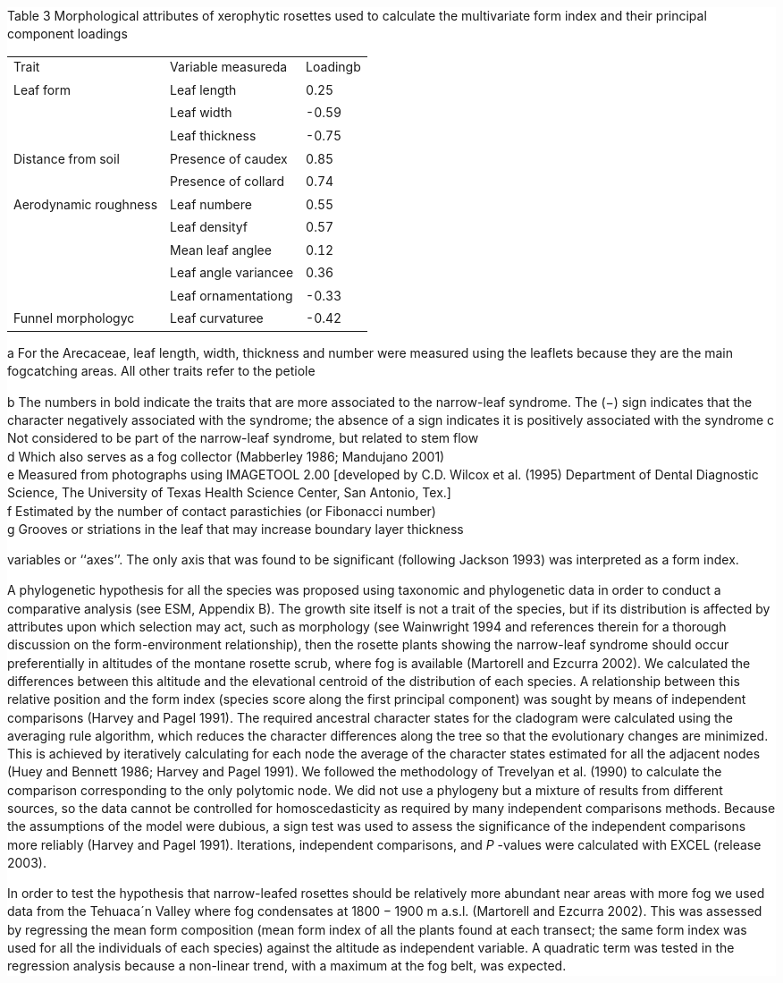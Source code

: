 Table 3 Morphological attributes of xerophytic rosettes used to calculate the multivariate form index and their principal component loadings   

<html><body><table><tr><td>Trait</td><td>Variable measureda</td><td>Loadingb</td></tr><tr><td rowspan="3">Leaf form</td><td>Leaf length</td><td>0.25</td></tr><tr><td>Leaf width</td><td>-0.59</td></tr><tr><td>Leaf thickness</td><td>-0.75</td></tr><tr><td rowspan="2">Distance from soil</td><td>Presence of caudex</td><td>0.85</td></tr><tr><td>Presence of collard</td><td>0.74</td></tr><tr><td rowspan="5">Aerodynamic roughness</td><td>Leaf numbere</td><td>0.55</td></tr><tr><td>Leaf densityf</td><td>0.57</td></tr><tr><td>Mean leaf anglee</td><td>0.12</td></tr><tr><td>Leaf angle variancee</td><td>0.36</td></tr><tr><td>Leaf ornamentationg</td><td>-0.33</td></tr><tr><td>Funnel morphologyc</td><td>Leaf curvaturee</td><td>-0.42</td></tr></table></body></html>

a For the Arecaceae, leaf length, width, thickness and number were measured using the leaflets because they are the main fogcatching areas. All other traits refer to the petiole

b The numbers in bold indicate the traits that are more associated to the narrow-leaf syndrome. The $( - )$ sign indicates that the character negatively associated with the syndrome; the absence of a sign indicates it is positively associated with the syndrome c Not considered to be part of the narrow-leaf syndrome, but related to stem flow   
d Which also serves as a fog collector (Mabberley 1986; Mandujano 2001)   
e Measured from photographs using IMAGETOOL 2.00 [developed by C.D. Wilcox et al. (1995) Department of Dental Diagnostic Science, The University of Texas Health Science Center, San Antonio, Tex.]   
f Estimated by the number of contact parastichies (or Fibonacci number)   
g Grooves or striations in the leaf that may increase boundary layer thickness

variables or ‘‘axes’’. The only axis that was found to be significant (following Jackson 1993) was interpreted as a form index.

A phylogenetic hypothesis for all the species was proposed using taxonomic and phylogenetic data in order to conduct a comparative analysis (see ESM, Appendix B). The growth site itself is not a trait of the species, but if its distribution is affected by attributes upon which selection may act, such as morphology (see Wainwright 1994 and references therein for a thorough discussion on the form-environment relationship), then the rosette plants showing the narrow-leaf syndrome should occur preferentially in altitudes of the montane rosette scrub, where fog is available (Martorell and Ezcurra 2002). We calculated the differences between this altitude and the elevational centroid of the distribution of each species. A relationship between this relative position and the form index (species score along the first principal component) was sought by means of independent comparisons (Harvey and Pagel 1991). The required ancestral character states for the cladogram were calculated using the averaging rule algorithm, which reduces the character differences along the tree so that the evolutionary changes are minimized. This is achieved by iteratively calculating for each node the average of the character states estimated for all the adjacent nodes (Huey and Bennett 1986; Harvey and Pagel 1991). We followed the methodology of Trevelyan et al. (1990) to calculate the comparison corresponding to the only polytomic node. We did not use a phylogeny but a mixture of results from different sources, so the data cannot be controlled for homoscedasticity as required by many independent comparisons methods. Because the assumptions of the model were dubious, a sign test was used to assess the significance of the independent comparisons more reliably (Harvey and Pagel 1991). Iterations, independent comparisons, and $P$ -values were calculated with EXCEL (release 2003).

In order to test the hypothesis that narrow-leafed rosettes should be relatively more abundant near areas with more fog we used data from the Tehuaca´n Valley where fog condensates at $1 8 0 0 { - } 1 9 0 0 ~ \mathrm { m }$ a.s.l. (Martorell and Ezcurra 2002). This was assessed by regressing the mean form composition (mean form index of all the plants found at each transect; the same form index was used for all the individuals of each species) against the altitude as independent variable. A quadratic term was tested in the regression analysis because a non-linear trend, with a maximum at the fog belt, was expected.
